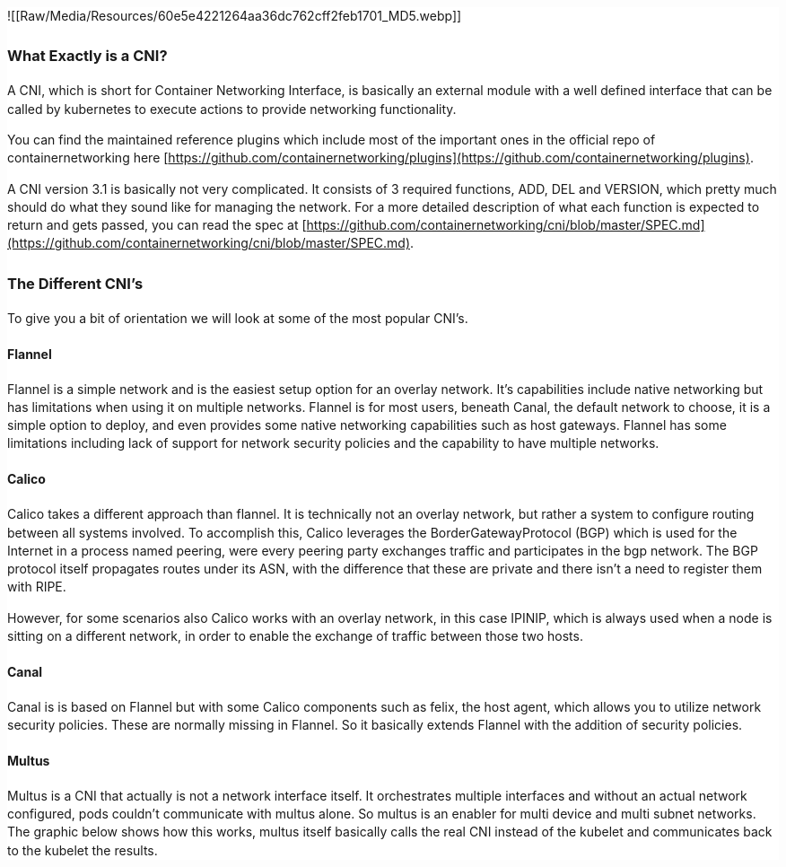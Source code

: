 ![[Raw/Media/Resources/60e5e4221264aa36dc762cff2feb1701_MD5.webp]]

### What Exactly is a CNI?

A CNI, which is short for Container Networking Interface, is basically an external module with a well defined interface that can be called by kubernetes to execute actions to provide networking functionality.

You can find the maintained reference plugins which include most of the important ones in the official repo of containernetworking here [https://github.com/containernetworking/plugins](https://github.com/containernetworking/plugins).

A CNI version 3.1 is basically not very complicated. It consists of 3 required functions, ADD, DEL and VERSION, which pretty much should do what they sound like for managing the network. For a more detailed description of what each function is expected to return and gets passed, you can read the spec at [https://github.com/containernetworking/cni/blob/master/SPEC.md](https://github.com/containernetworking/cni/blob/master/SPEC.md).

### The Different CNI’s

To give you a bit of orientation we will look at some of the most popular CNI’s.

#### Flannel

Flannel is a simple network and is the easiest setup option for an overlay network. It’s capabilities include native networking but has limitations when using it on multiple networks. Flannel is for most users, beneath Canal, the default network to choose, it is a simple option to deploy, and even provides some native networking capabilities such as host gateways. Flannel has some limitations including lack of support for network security policies and the capability to have multiple networks.

#### Calico

Calico takes a different approach than flannel. It is technically not an overlay network, but rather a system to configure routing between all systems involved. To accomplish this, Calico leverages the BorderGatewayProtocol (BGP) which is used for the Internet in a process named peering, were every peering party exchanges traffic and participates in the bgp network. The BGP protocol itself propagates routes under its ASN, with the difference that these are private and there isn’t a need to register them with RIPE.

However, for some scenarios also Calico works with an overlay network, in this case IPINIP, which is always used when a node is sitting on a different network, in order to enable the exchange of traffic between those two hosts.

#### Canal

Canal is is based on Flannel but with some Calico components such as felix, the host agent, which allows you to utilize network security policies. These are normally missing in Flannel. So it basically extends Flannel with the addition of security policies.

#### Multus

Multus is a CNI that actually is not a network interface itself. It orchestrates multiple interfaces and without an actual network configured, pods couldn’t communicate with multus alone. So multus is an enabler for multi device and multi subnet networks. The graphic below shows how this works, multus itself basically calls the real CNI instead of the kubelet and communicates back to the kubelet the results.
